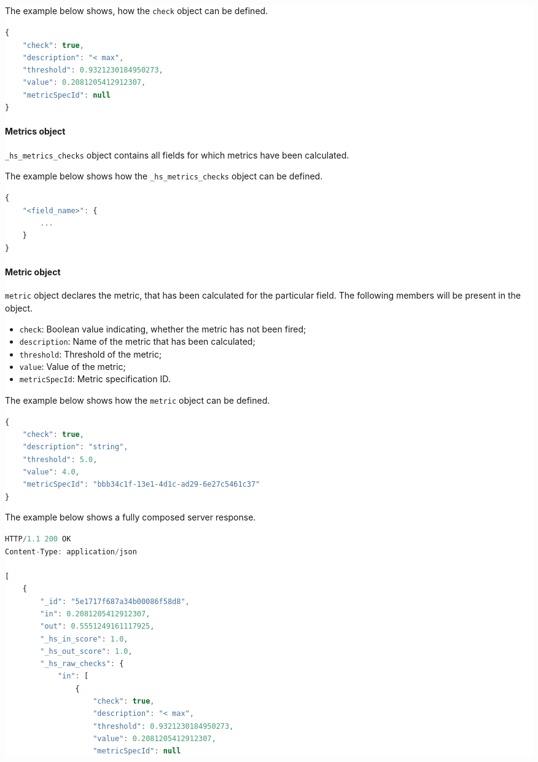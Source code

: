 The example below shows, how the `check` object can be defined.

```javascript
{
    "check": true,
    "description": "< max",
    "threshold": 0.9321230184950273,
    "value": 0.2081205412912307,
    "metricSpecId": null
}
```

#### Metrics object

`_hs_metrics_checks` object contains all fields for which metrics have been calculated.

The example below shows how the `_hs_metrics_checks` object can be defined.

```javascript
{
    "<field_name>": {
        ...
    }
}
```

#### Metric object

`metric` object declares the metric, that has been calculated for the particular field. The following members will be present in the object.

* `check`: Boolean value indicating, whether the metric has not been fired;
* `description`: Name of the metric that has been calculated;
* `threshold`: Threshold of the metric;  
* `value`: Value of the metric; 
* `metricSpecId`: Metric specification ID.

The example below shows how the `metric` object can be defined.

```javascript
{
    "check": true, 
    "description": "string", 
    "threshold": 5.0,
    "value": 4.0,
    "metricSpecId": "bbb34c1f-13e1-4d1c-ad29-6e27c5461c37"
}
```

The example below shows a fully composed server response.

```javascript
HTTP/1.1 200 OK
Content-Type: application/json

[
    {
        "_id": "5e1717f687a34b00086f58d8",
        "in": 0.2081205412912307,
        "out": 0.5551249161117925,
        "_hs_in_score": 1.0,
        "_hs_out_score": 1.0,
        "_hs_raw_checks": {
            "in": [
                {
                    "check": true,
                    "description": "< max",
                    "threshold": 0.9321230184950273,
                    "value": 0.2081205412912307,
                    "metricSpecId": null
```